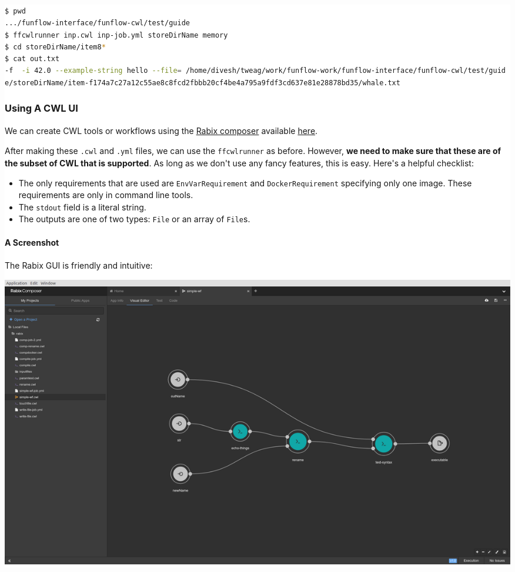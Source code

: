 ```bash
$ pwd
.../funflow-interface/funflow-cwl/test/guide
$ ffcwlrunner inp.cwl inp-job.yml storeDirName memory
$ cd storeDirName/item8*
$ cat out.txt
-f  -i 42.0 --example-string hello --file= /home/divesh/tweag/work/funflow-work/funflow-interface/funflow-cwl/test/guide/storeDirName/item-f174a7c27a12c55ae8c8fcd2fbbb20cf4be4a795a9fdf3cd637e81e28878bd35/whale.txt
```

### Using A CWL UI

We can create CWL tools or workflows using the [Rabix
composer](http://docs.rabix.io/rabix-composer-home) available
[here](https://github.com/rabix/composer).

After making these `.cwl` and `.yml` files, we can use the `ffcwlrunner` as
before. However, **we need to make sure that these are of the subset of CWL
that is supported**. As long as we don't use any fancy features, this is easy.
Here's a helpful checklist:

* The only requirements that are used are `EnvVarRequirement` and
  `DockerRequirement` specifying only one image. These requirements are only in
  command line tools.
* The `stdout` field is a literal string.
* The outputs are one of two types: `File` or an array of `File`s.

#### A Screenshot

The Rabix GUI is friendly and intuitive:

![Rabix GUI Screenshot](readme/RabixComposer.png)
